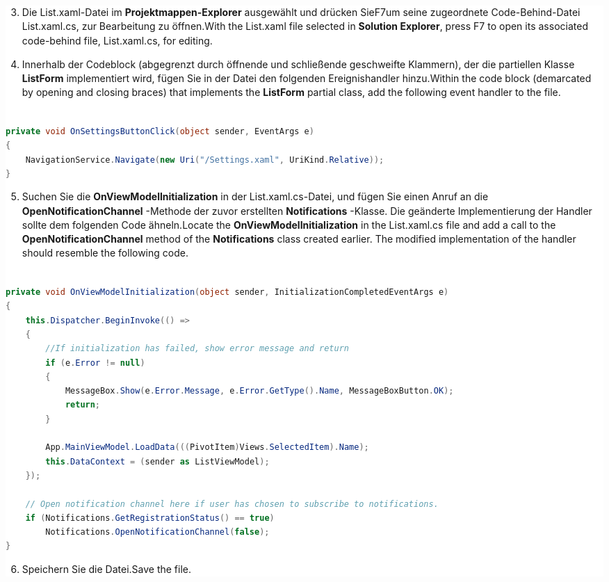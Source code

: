 3. <span data-ttu-id="e40de-271">Die List.xaml-Datei im **Projektmappen-Explorer** ausgewählt und drücken SieF7um seine zugeordnete Code-Behind-Datei List.xaml.cs, zur Bearbeitung zu öffnen.</span><span class="sxs-lookup"><span data-stu-id="e40de-271">With the List.xaml file selected in **Solution Explorer**, press F7 to open its associated code-behind file, List.xaml.cs, for editing.</span></span>
    
  
4. <span data-ttu-id="e40de-272">Innerhalb der Codeblock (abgegrenzt durch öffnende und schließende geschweifte Klammern), der die partiellen Klasse **ListForm** implementiert wird, fügen Sie in der Datei den folgenden Ereignishandler hinzu.</span><span class="sxs-lookup"><span data-stu-id="e40de-272">Within the code block (demarcated by opening and closing braces) that implements the **ListForm** partial class, add the following event handler to the file.</span></span>
    
```cs
  
private void OnSettingsButtonClick(object sender, EventArgs e)
{
    NavigationService.Navigate(new Uri("/Settings.xaml", UriKind.Relative));
}
```

5. <span data-ttu-id="e40de-p141">Suchen Sie die **OnViewModelInitialization** in der List.xaml.cs-Datei, und fügen Sie einen Anruf an die **OpenNotificationChannel** -Methode der zuvor erstellten **Notifications** -Klasse. Die geänderte Implementierung der Handler sollte dem folgenden Code ähneln.</span><span class="sxs-lookup"><span data-stu-id="e40de-p141">Locate the **OnViewModelInitialization** in the List.xaml.cs file and add a call to the **OpenNotificationChannel** method of the **Notifications** class created earlier. The modified implementation of the handler should resemble the following code.</span></span>
    
```cs
  
private void OnViewModelInitialization(object sender, InitializationCompletedEventArgs e)
{
    this.Dispatcher.BeginInvoke(() =>
    {
        //If initialization has failed, show error message and return
        if (e.Error != null)
        {
            MessageBox.Show(e.Error.Message, e.Error.GetType().Name, MessageBoxButton.OK);
            return;
        }

        App.MainViewModel.LoadData(((PivotItem)Views.SelectedItem).Name);
        this.DataContext = (sender as ListViewModel);
    });

    // Open notification channel here if user has chosen to subscribe to notifications.
    if (Notifications.GetRegistrationStatus() == true)
        Notifications.OpenNotificationChannel(false);
}
```

6. <span data-ttu-id="e40de-275">Speichern Sie die Datei.</span><span class="sxs-lookup"><span data-stu-id="e40de-275">Save the file.</span></span>
    